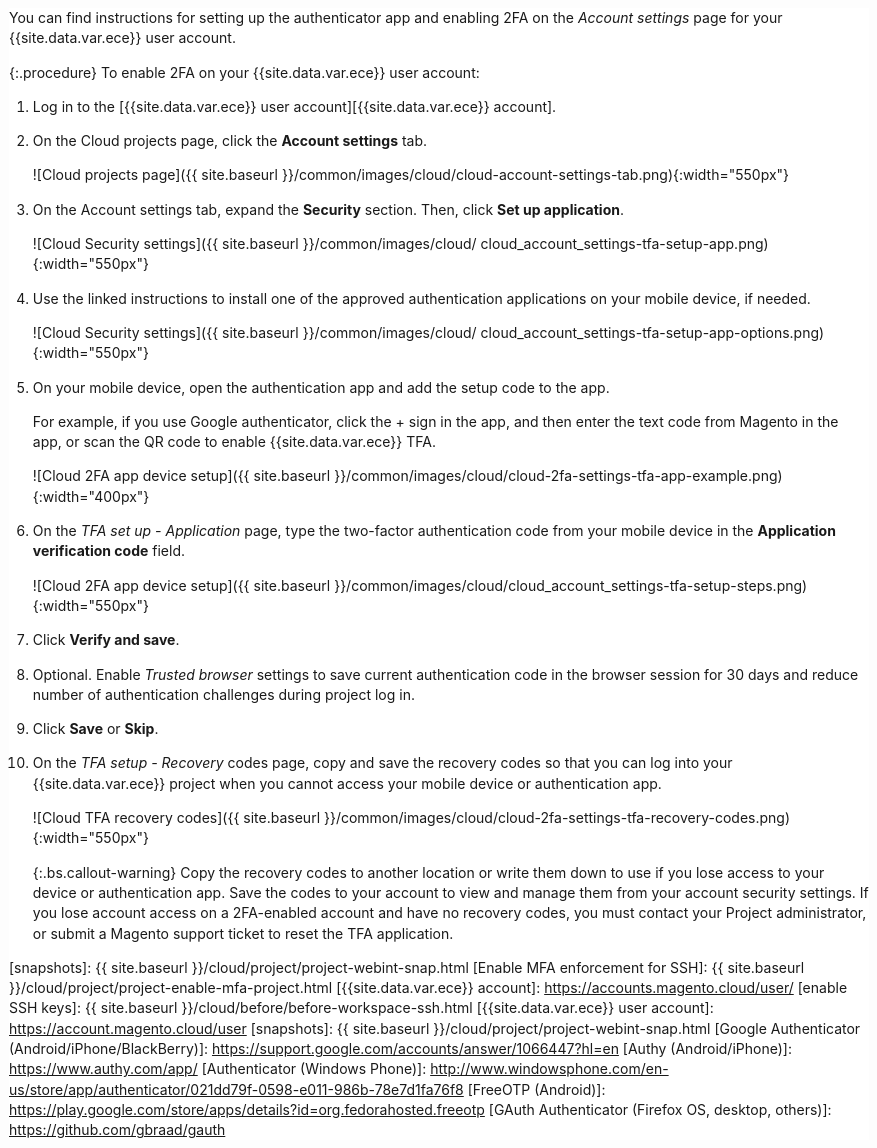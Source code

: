 You can find instructions for setting up the authenticator app and enabling 2FA on the _Account settings_ page for your {{site.data.var.ece}} user account.

{:.procedure}
To enable 2FA on your {{site.data.var.ece}} user account:

1. Log in to the [{{site.data.var.ece}} user account][{{site.data.var.ece}} account].

1. On the Cloud projects page, click the **Account settings** tab.

   ![Cloud projects page]({{ site.baseurl }}/common/images/cloud/cloud-account-settings-tab.png){:width="550px"}

1. On the Account settings tab, expand the **Security** section. Then, click **Set up application**.

   ![Cloud Security settings]({{ site.baseurl }}/common/images/cloud/
   cloud_account_settings-tfa-setup-app.png){:width="550px"}

1. Use the linked instructions to install one of the approved authentication applications on your mobile device, if needed.

   ![Cloud Security settings]({{ site.baseurl }}/common/images/cloud/
   cloud_account_settings-tfa-setup-app-options.png){:width="550px"}

1. On your mobile device, open the authentication app and add the setup code to the app.

   For example, if you use Google authenticator, click the + sign in the app, and then enter the text code from Magento in the app, or scan the QR code to enable {{site.data.var.ece}} TFA.

   ![Cloud 2FA app device setup]({{ site.baseurl }}/common/images/cloud/cloud-2fa-settings-tfa-app-example.png){:width="400px"}

1. On the _TFA set up - Application_ page, type the two-factor authentication code from your mobile device in the **Application verification code** field.

   ![Cloud 2FA app device setup]({{ site.baseurl }}/common/images/cloud/cloud_account_settings-tfa-setup-steps.png){:width="550px"}

1. Click **Verify and save**.

1. Optional. Enable _Trusted browser_ settings to save current authentication code in the browser session for 30 days and reduce number of authentication challenges during project log in.

1. Click **Save** or **Skip**.

1. On the _TFA setup - Recovery_ codes page, copy and save the recovery codes so that you can log into your {{site.data.var.ece}} project when you cannot access your mobile device or authentication app.

   ![Cloud TFA recovery codes]({{ site.baseurl }}/common/images/cloud/cloud-2fa-settings-tfa-recovery-codes.png){:width="550px"}

   {:.bs.callout-warning}
   Copy the recovery codes to another location or write them down to use if you lose access to your device or authentication app. Save the codes to your account to view and manage them from your account security settings. If you lose account access on a 2FA-enabled account and have no recovery codes, you must contact your Project administrator, or submit a Magento support ticket to reset the TFA application.


[snapshots]: {{ site.baseurl }}/cloud/project/project-webint-snap.html
[Enable MFA enforcement for SSH]: {{ site.baseurl }}/cloud/project/project-enable-mfa-project.html
[{{site.data.var.ece}} account]: https://accounts.magento.cloud/user/
[enable SSH keys]: {{ site.baseurl }}/cloud/before/before-workspace-ssh.html
[{{site.data.var.ece}} user account]: https://account.magento.cloud/user
[snapshots]: {{ site.baseurl }}/cloud/project/project-webint-snap.html
[Google Authenticator (Android/iPhone/BlackBerry)]: https://support.google.com/accounts/answer/1066447?hl=en
[Authy (Android/iPhone)]: https://www.authy.com/app/
[Authenticator (Windows Phone)]: http://www.windowsphone.com/en-us/store/app/authenticator/021dd79f-0598-e011-986b-78e7d1fa76f8
[FreeOTP (Android)]: https://play.google.com/store/apps/details?id=org.fedorahosted.freeotp
[GAuth Authenticator (Firefox OS, desktop, others)]: https://github.com/gbraad/gauth